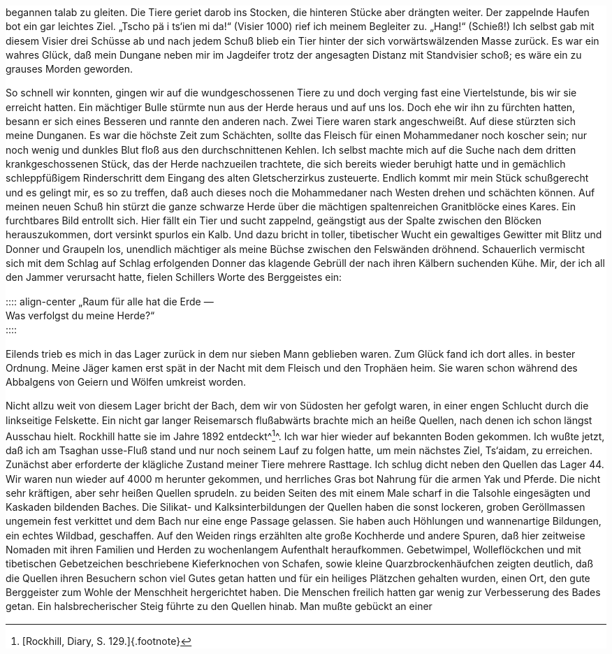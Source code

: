 begannen talab zu gleiten. Die Tiere geriet darob ins Stocken, die hinteren
Stücke aber drängten weiter. Der zappelnde Haufen bot ein gar leichtes Ziel.
„Tscho pä i ts‘ien mi da!“ (Visier 1000) rief ich meinem Begleiter zu. „Hang!“
(Schieß!) Ich selbst gab mit diesem Visier drei Schüsse ab und nach jedem Schuß
blieb ein Tier hinter der sich vorwärtswälzenden Masse zurück. Es war ein wahres
Glück, daß mein Dungane neben mir im Jagdeifer trotz der angesagten Distanz mit
Standvisier schoß; es wäre ein zu grauses Morden geworden.

So schnell wir konnten, gingen wir auf die wundgeschossenen Tiere zu und doch
verging fast eine Viertelstunde, bis wir sie erreicht hatten. Ein mächtiger
Bulle stürmte nun aus der Herde heraus und auf uns los. Doch ehe wir ihn zu
fürchten hatten, besann er sich eines Besseren und rannte den anderen nach. Zwei
Tiere waren stark angeschweißt. Auf diese stürzten sich meine Dunganen. Es war
die höchste Zeit zum Schächten, sollte das Fleisch für einen Mohammedaner noch
koscher sein; nur noch wenig und dunkles Blut floß aus den durchschnittenen
Kehlen. Ich selbst machte mich auf die Suche nach dem dritten krankgeschossenen
Stück, das der Herde nachzueilen trachtete, die sich bereits wieder beruhigt
hatte und in gemächlich schleppfüßigem Rinderschritt dem Eingang des alten
Gletscherzirkus zusteuerte. Endlich kommt mir mein Stück schußgerecht und es
gelingt mir, es so zu treffen, daß auch dieses noch die Mohammedaner nach Westen
drehen und schächten können. Auf meinen neuen Schuß hin stürzt die ganze
schwarze Herde über die mächtigen spaltenreichen Granitblöcke eines Kares. Ein
furchtbares Bild entrollt sich. Hier fällt ein Tier und sucht zappelnd,
geängstigt aus der Spalte zwischen den Blöcken herauszukommen, dort versinkt
spurlos ein Kalb. Und dazu bricht in toller, tibetischer Wucht ein gewaltiges
Gewitter mit Blitz und Donner und Graupeln los, unendlich mächtiger als meine
Büchse zwischen den Felswänden dröhnend. Schauerlich vermischt sich mit dem
Schlag auf Schlag erfolgenden Donner das klagende Gebrüll der nach ihren Kälbern
suchenden Kühe. Mir, der ich all den Jammer verursacht hatte, fielen Schillers
Worte des Berggeistes ein:<br />

:::: align-center
„Raum für alle hat die Erde —<br /> 
Was verfolgst du meine Herde?“<br />
::::

Eilends trieb es mich in das Lager zurück in dem nur sieben Mann geblieben
waren. Zum Glück fand ich dort alles. in bester Ordnung. Meine Jäger kamen erst
spät in der Nacht mit dem Fleisch und den Trophäen heim. Sie waren schon während
des Abbalgens von Geiern und Wölfen umkreist worden.

Nicht allzu weit von diesem Lager bricht der Bach, dem wir von Südosten her
gefolgt waren, in einer engen Schlucht durch die linkseitige Felskette. Ein
nicht gar langer Reisemarsch flußabwärts brachte mich an heiße Quellen, nach
denen ich schon längst Ausschau hielt. Rockhill hatte sie im Jahre 1892
entdeckt^[^1002]^. Ich war hier wieder auf bekannten Boden gekommen. Ich wußte jetzt,
daß ich am Tsaghan usse-Fluß stand und nur noch seinem Lauf zu folgen hatte, um
mein nächstes Ziel, Ts‘aidam, zu erreichen. Zunächst aber erforderte der
klägliche Zustand meiner Tiere mehrere Rasttage. Ich schlug dicht neben den
Quellen das Lager 44. Wir waren nun wieder auf 4000 m herunter gekommen, und
herrliches Gras bot Nahrung für die armen Yak und Pferde. Die nicht sehr
kräftigen, aber sehr heißen Quellen sprudeln. zu beiden Seiten des mit einem
Male scharf in die Talsohle eingesägten und Kaskaden bildenden Baches. Die
Silikat- und Kalksinterbildungen der Quellen haben die sonst lockeren, groben
Geröllmassen ungemein fest verkittet und dem Bach nur eine enge Passage
gelassen. Sie haben auch Höhlungen und wannenartige Bildungen, ein echtes
Wildbad, geschaffen. Auf den Weiden rings erzählten alte große Kochherde und
andere Spuren, daß hier zeitweise Nomaden mit ihren Familien und Herden zu
wochenlangem Aufenthalt heraufkommen. Gebetwimpel, Wolleflöckchen und mit
tibetischen Gebetzeichen beschriebene Kieferknochen von Schafen, sowie kleine
Quarzbrockenhäufchen zeigten deutlich, daß die Quellen ihren Besuchern schon
viel Gutes getan hatten und für ein heiliges Plätzchen gehalten wurden, einen
Ort, den gute Berggeister zum Wohle der Menschheit hergerichtet haben. Die
Menschen freilich hatten gar wenig zur Verbesserung des Bades getan. Ein
halsbrecherischer Steig führte zu den Quellen hinab. Man mußte gebückt an einer

[^1000]: [Papilio machaon-ladakensis Moore; Pap. tamerlanus Oberthür; Armzmdia thaidina Blanch., Aporia hippia-tibetana Gr.; Mesapia peloria Hew.; Melitaca didymaturanica Stgr. wurden hier u.a. gesammelt.]{.footnote}
[^1001]: [Ich fand später noch heraus, daß in dieser Kette auch der Paß Wahong la liegt. Tibeter nannten sie die Berge des Wahong la.]{.footnote}
[^1002]: [Rockhill, Diary, S. 129.]{.footnote}
[^1003]: [Wohl Rockhills Rerin-Tibeter.]{.footnote}
[^1004]: [Im Meng gu yu mu dyi (der chinesischen Chronik der mongolischen Nomaden) wird es als Schang tsa-Land eines Kampo des Pan tschen Erdeni (von Traschilhumpo) aufgeführt.]{.footnote}
[^1005]: [Ts‘aidam heißt wörtlich Salzsumpf. Es ist ein von Mongolen und Yibetern gebrauchtes Wort (ts‘a = Salz, dam = Sumpf). Man spricht immer von den 5 Ts‘aidam = Herrschaften: von Taidschinär, Dsun, Barun im Süden und im Norden: Kurluk und Kukut.]{.footnote}
[^1006]: [Beim Wildyak sah ich nicht ein einziges Mal einen weißen Fleck. Auch der Schwanz ist vollkommen schwarz.]{.footnote}
[^1007]: [„Wohlhabend“ heißt hier bereits ein Mann, der 8—10 Pferde, einschließlich Stuten und Fohlen, 20—30 Yakrinder und 400 Schafe besitzt, während in der Nähe von Dankar ein Mann erst wohlhabend genannt wird, wenn er 40 Pferde, 60—70 Yakrinder und an die 1000 Schafe und Ziegen sein eigen nennen kann.]{.footnote}
[^1008]: [Der Anfang des Gebets „btsoktschito ...“ und der Bitte an die sGrolma. Jeder kleine Lamanovize und jeder Laie (= schwarze Mensch, tibet.: mi nag) kann dieses Gebet auswendig hersagen und soll es möglichst 21mal am Tage wiederholen. Die obenstehenden Zeilen bedeuten etwa: Die Gesamtheit der Lama flehe ich an, die Gesamtheit aller Geistlichen flehe ich an, die Gesamtheit aller Göttlichen flehe ich an, insgesamt alles, was heilig ist, bete ich an. Die Dreiheit der Götter bitte ich. Vor dem Heer der Schutzgötter, vor der Versammlung der Götter, aller Heiligen und ihrer Schüler werfe ich mich zum Ko tou in den Staub...]{.footnote}
[^1009]: [Im Dialekt der Kuku nor-Tibeter:<br /><br /> Tschü parre segere<br /> Tso tschü re sege re<br /> Sang song bere se sa tsu tsa re<br /> Li dyen dyi sege tenn da re.<br />]{.footnote}
[^1010]: [Den Schluß dieser Zeremonie hat uns schon Rockhill in seinem „Land of the lamas“, S. 113 und 114, beschrieben. Bei begüterten Tibetern verlangen die Priester fünfzig und mehr Pfund zur Herstellung der Tsamba-Figuren. In jeder Familie wird dieses Opfer einmal im Jahre, meist um Neujahr, ausgeführt. In Südosttibet wird neben das „gtorma“ oft noch ein Ochsenkopf aus Tsamba gestellt (wahrscheinlich soll er Yama vorstellen). Ochsenkopf und gTorma werden dort unter Abschießen der Gewehre, an der chinesischen Grenze mit chinesischen „crackers“, auf den Verbrennungsplatz getragen und beide unter Pfuirufen verbrannt.]{.footnote}
[^1011]: [Wenige Tage vor meiner Abreise von Hsi ning hatte ich aus dem pharmakologischen Institut der Universität Bern von Herrn Prof. Dr. Tschirch einen Brief erhalten, in dem er mich darauf aufmerksam machte, daß man über die Herkunft der bekannten Droge, des Rhabarbers, sowohl in botanischer als auch in geographischer Hinsicht noch unsicher sei. Er bat mich, Knollen und Samen von Rhabarber, falls ich welchen antreffen würde, ihm zuzusenden.<br /> Marco Polo berichtet zwar schon im 13. Jahrhundert, daß in der Kuku nor-Region der Rhabarber gesammelt und von dort in die Welt gesandt würde. In unserer Zeit hat Prschewalski von seiner in den Jahren 1870—1873 ausgeführten Tibetreise Rhabarberknollen und -samen und trockene Pflanzen vom Kukunor mitgebracht, und danach ist der Kuku nor-Rhabarber. als Rheum palmatum L. var. tanguticum Maximowiez bestimmt worden. Im Lauf weniger Jahre haben sich aber die aus Prschewalskis Samen gezogenen Individuen in den botanischen Gärten von St. Petersburg, Bern usw. so verändert, sind so sehr unserem gewöhnlichen Rheum palmatum hortorum im Charakter ähnlich geworden, überdies sind eine so große Menge neuer Arten als Ursprungspflanze unseres Arzneimittels angesprochen worden, daß die Frage nach der Herkunft des Rhabarbers wiederum ungelöst schien.<br /> Es war mir darum eine große Freude, daß ich Herrn Prof. Tschirch ein Briefkuvert voll Rhabarbersamen schicken konnte, die ich persönlich in den Wäldern zwischen den Felsen bei Dulan gomba (37° n. Br., 98°40’ ö. L. v. Gr.) gesammelt hatte, und daß daraus all den primitiven Transportmitteln zum Trotz im Berner botanischen. Garten schon ein Jahr später, und lange, ehe ich Tibet verlassen hatte, junge Pflanzen gewachsen waren, die die Frage endgültig lösen halfen. Prof. Tschirch hat in der „Schweizerischen Wochenschrift für Chemie und Pharmazie“ 1910, Nr. 19, die Mitteilung gemacht, daß sich aus dem von mir gesammelten Samen Rheum palnmatum L. var. β-tanguticum Maxim. entwickelt habe, ja daß diese Rheumart so sehr von Rheum palmatum abweiche, daß er sich veranlaßt. fühle, sie als besondere Art, als „Rheum tanguticum“, abzutrennen.<br /> Das Rheum palmatum ist auf Nordosttibet, auf die Hochländer des Nan schan und Kuku nor, beschränkt, während das davon sehr verschiedene Rheum officinale in dem viel regenreicheren Süden und Südosten der tibetischen Berge vorkommt. Hand in Hand mit der Verschiedenheit der Art und des Klimas geht die Behandlungsweise der einmal ausgegrabenen Rhabarberknollen. In Se tschuan und Südtibet muß die Knolle oft künstlich auf Öfen getrocknet werden, weil die Sommer allzu naß sind, Im Norden, am Kuku nor, geben sich die Rhabarbersucher die allergrößte Mühe, die Knollen recht langsam und ja ohne Zutritt der Sonne an der Luft zu trocknen. Der Kuku nor-Rhabarber wird von den Kaufleuten aus der benachbarten Provinz Schen si aufgekauft. Deshalb gelangt dieser heute meist unter dem Namen Schen si-, d. h, ausgesprochen Schan si-Rhabarber, in die Hände der Europäer. Daneben wird noch Se tschuan-, Schanghai- und Canton-Rhabarber unterschieden, alles nur Drogenbezeichnungen, die von den europäischen Exportfirmen an der Küste bzw. russischen Grenze eingeführt worden sind.]{.footnote}
[^1012]: [Hsining führte zur Zeit meiner Reise 1000 und 1200 Pikul aus.]{.footnote}
[^1013]: [Siehe hierzu: A. Tschirch, „Studien über den Rhabarber und seine Stammpflanze“ in Festschrift für Prof. Ritter, Wien 1904, und die an meine persönlichen Beobachtungen sich anschließenden Mitteilungen: A. Tschirch, Arch. d. Pharm. 1907, S. 680 und Schweiz. Wochenschr. f. Chemie und Pharm. 1910, Nr. 19, „Zwei interessante Pflanzen des Berner Botan. Gartens“ mit einer guten Abbildung von Rheum tanguticum, das aus dem Samen großgezogen wurde, der von mir an der Grenze Ts’aidams (bei Dulan gomba) gesammelt wurde. — Außerdem C.C. Hosseus, Österr. botan. Zeitschr. 1911‚ Nr. 12, „Die Stammpflanze des offiziellen Rhabarbers“; Arch. d. Pharm. 1911, S, 419, „Rheum palm., die Stammpflanze“, Südd. Apoth.-Ztg. 1912, S, 239.<br /> Die an Ort und Stelle geschälten Stücke werden in Dankar nachgesehen und noch besser gereinigt, sodann in Kisten verpackt, die mit Ölpapier verklebt sind. Die Rhabarberdroge gilt bei allen Exporteuren in Schanghai für äußerst hygroskopisch. Sie muß in dem feuchten Küstenklima mit großer Vorsicht behandelt Werden. Sie wird dort, um sie vor Schimmel zu beWahren, öfters nachgetrocknet und dabei häufig entwertet. Da der über die russisch-mongolische Grenze und Kiachta kommende sogenannte Muskowitische Rhabarber ein trockeneres Klima passiert, So ist dieser mit Recht für besser erachtet worden, abgesehen davon, daß er von Nordtibet d.h. von dem 2,8% bis 4% an Oxymethylanthrachinonen enthaltenden Rheum palmatum, stammt.]{.footnote}
[^1014]: [Uläsutä = Pappelgegend. Die „Pappel- und Weidenoase“ des Flusses in die Ebene ist namengebend geworden. Anders freilich Rockhill, Diary S. 166.]{.footnote}
[^1015]: [Dyoba Dyentsen sagte mir, der Dsassak selbst habe sie auf die Seite bringen lassen.]{.footnote}
[^1016]: [Ein Pikul (100 Cättie = 65 kg) der ziemlich groben Wolle der Mongolenschafe kostete in Barun 4 Tael; für die Fracht von Ts‘aidam bis Dankar wurden dafür 2½ Tael berechnet, so daß das Pikul an der chinesischen Grenze den Händlern auf 6½ Tael = ca. 20 M, zu stehen kam. Gerade während meiner Anwesenheit in Barun kam ein reitender Bote aus Dankar mit einem Schreiben, daß die Agenten des Yang Hang (der Tientsin-er Firmen) den Preis pro Pikul für dieses Jahr auf 9 Tael festgesetzt hätten und keinen Cash mehr geben könnten. Die Spannung von 2½ Tael, die sich daraus für die kleinen Wolleaufkäufer ergab, wurde für viel zu gering erachtet. Das Wollegeschäft von Ts‘aidam sollte dadurch so gut wie unrentabel geworden sein. Das Jahr vorher war pro Pikul 11—12 Tael vom Yang Hang in Dankar bezahlt worden.<br />Auch die Yakrinder werden im Juli „geschoren“, d.h.ihre Bauchhaare, die das Material für die tibetischen Zeltwände und für Stricke abgeben, werden den Tieren von ihren Besitzern ausgerauft, Der ganze Körper der Yakrinder ist von einem dichten Haarfilz bedeckt, der am Bauch in faßlange und ziemlich steife Haare übergeht. Die Wolle- wie die Grannenhaare sind beim Wildyak stets und beim zahmen Yak in der Regel von pechschwarzer Farbe. Wenn die Haare aber ausgerauft und eine Weile dem Wetter und der Feuchtigkeit ausgesetzt sind, werden sie rasch rötlichbraun und sehen dann alten Mamuthhaaren, wie man sie im Eise Sibiriens findet, ähnlich; auch diese waren sicher einst alle rabenschwarz wie die wilden Yak.]{.footnote}
[^1017]: [Rockhill, Diary, S. 165, hat in Erfahrung gebracht, daß der Ort erst um 1846 gebaut und auf Befehl des einstigen Majordomus des Dsassak, Dowe, ums Jahr 1886 größtenteils zerstört worden ist, weil die Hauseigentümer sich geweigert hatten, dem Dsassak die Steuer zu zahlen.]{.footnote}
[^1018]: [Siehe hierzu Kozlow, Mongolia i Kam. St. Petersburg 1905, Bd. II.]{.footnote}
[^1019]: [Von dem Angriff, dem die beiden Kosaken ausgesetzt gewesen waren, erzählte man mir, sie hätten in einer Nacht Gespenster gesehen und sinnlos in die Dunkelheit hinausgeschossen. Es sei aber kein Feind dagewesen. Vielleicht haben die Mongolen selbst stehlen wollen?]{.footnote}
